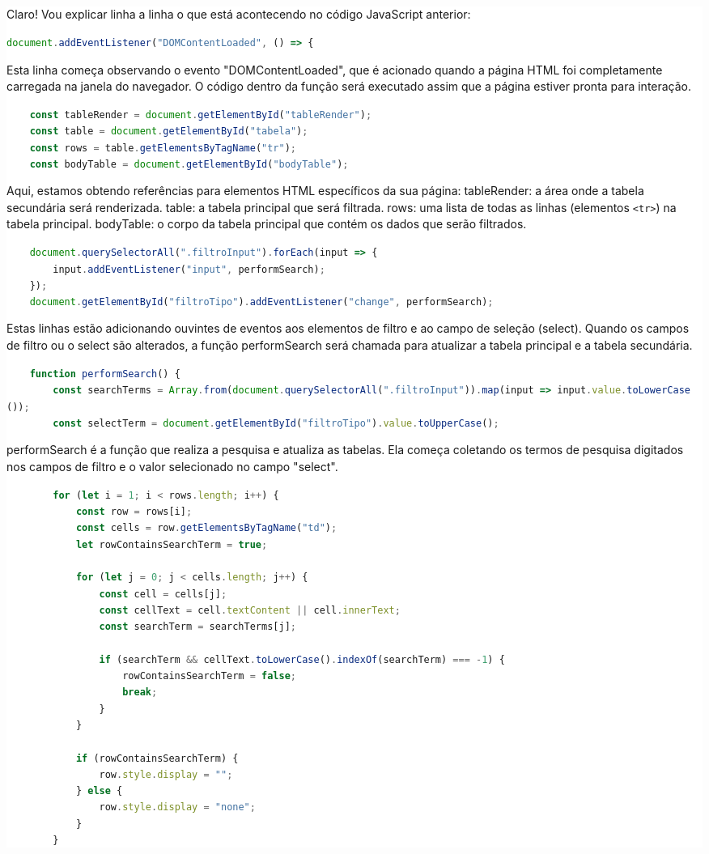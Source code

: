 Claro! Vou explicar linha a linha o que está acontecendo no código JavaScript anterior:

```javascript
document.addEventListener("DOMContentLoaded", () => {
```

Esta linha começa observando o evento "DOMContentLoaded", que é acionado quando a página HTML foi completamente carregada na janela do navegador. O código dentro da função será executado assim que a página estiver pronta para interação.
```javascript
    const tableRender = document.getElementById("tableRender");
    const table = document.getElementById("tabela");
    const rows = table.getElementsByTagName("tr");
    const bodyTable = document.getElementById("bodyTable");
```

Aqui, estamos obtendo referências para elementos HTML específicos da sua página:
tableRender: a área onde a tabela secundária será renderizada.
table: a tabela principal que será filtrada.
rows: uma lista de todas as linhas (elementos `<tr>`) na tabela principal.
bodyTable: o corpo da tabela principal que contém os dados que serão filtrados.

```javascript
    document.querySelectorAll(".filtroInput").forEach(input => {
        input.addEventListener("input", performSearch);
    });
    document.getElementById("filtroTipo").addEventListener("change", performSearch);
```

Estas linhas estão adicionando ouvintes de eventos aos elementos de filtro e ao campo de seleção (select). Quando os campos de filtro ou o select são alterados, a função performSearch será chamada para atualizar a tabela principal e a tabela secundária.

```javascript
    function performSearch() {
        const searchTerms = Array.from(document.querySelectorAll(".filtroInput")).map(input => input.value.toLowerCase());
        const selectTerm = document.getElementById("filtroTipo").value.toUpperCase();
```

performSearch é a função que realiza a pesquisa e atualiza as tabelas. Ela começa coletando os termos de pesquisa digitados nos campos de filtro e o valor selecionado no campo "select".

```javascript
        for (let i = 1; i < rows.length; i++) {
            const row = rows[i];
            const cells = row.getElementsByTagName("td");
            let rowContainsSearchTerm = true;

            for (let j = 0; j < cells.length; j++) {
                const cell = cells[j];
                const cellText = cell.textContent || cell.innerText;
                const searchTerm = searchTerms[j];

                if (searchTerm && cellText.toLowerCase().indexOf(searchTerm) === -1) {
                    rowContainsSearchTerm = false;
                    break;
                }
            }

            if (rowContainsSearchTerm) {
                row.style.display = "";
            } else {
                row.style.display = "none";
            }
        }
```
